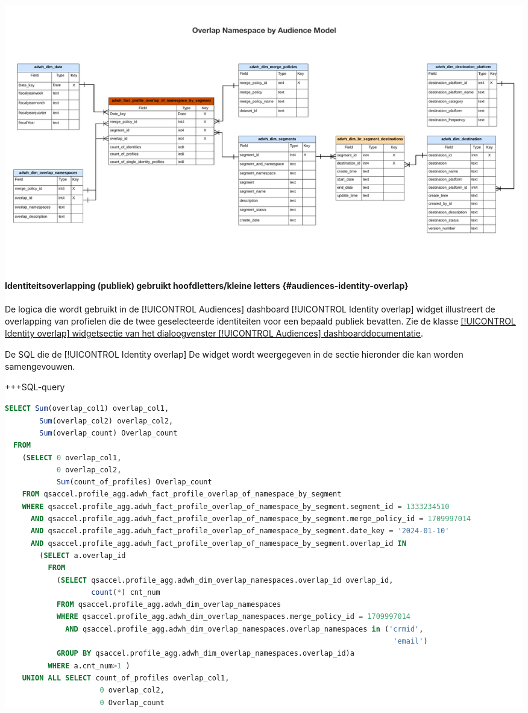 ![Een ERD van de overlappende naamruimte per publieksmodel.](../images/cdp-insights/overlap-namespace-by-audience-model.png)

#### Identiteitsoverlapping (publiek) gebruikt hoofdletters/kleine letters {#audiences-identity-overlap}

De logica die wordt gebruikt in de [!UICONTROL Audiences] dashboard [!UICONTROL Identity overlap] widget illustreert de overlapping van profielen die de twee geselecteerde identiteiten voor een bepaald publiek bevatten. Zie de klasse [[!UICONTROL Identity overlap] widgetsectie van het dialoogvenster [!UICONTROL Audiences] dashboarddocumentatie](../guides/audiences.md#identity-overlap).

De SQL die de [!UICONTROL Identity overlap] De widget wordt weergegeven in de sectie hieronder die kan worden samengevouwen.

+++SQL-query

```sql
SELECT Sum(overlap_col1) overlap_col1,
        Sum(overlap_col2) overlap_col2,
        Sum(overlap_count) Overlap_count
  FROM
    (SELECT 0 overlap_col1,
            0 overlap_col2,
            Sum(count_of_profiles) Overlap_count
    FROM qsaccel.profile_agg.adwh_fact_profile_overlap_of_namespace_by_segment
    WHERE qsaccel.profile_agg.adwh_fact_profile_overlap_of_namespace_by_segment.segment_id = 1333234510
      AND qsaccel.profile_agg.adwh_fact_profile_overlap_of_namespace_by_segment.merge_policy_id = 1709997014
      AND qsaccel.profile_agg.adwh_fact_profile_overlap_of_namespace_by_segment.date_key = '2024-01-10'
      AND qsaccel.profile_agg.adwh_fact_profile_overlap_of_namespace_by_segment.overlap_id IN
        (SELECT a.overlap_id
          FROM
            (SELECT qsaccel.profile_agg.adwh_dim_overlap_namespaces.overlap_id overlap_id,
                    count(*) cnt_num
            FROM qsaccel.profile_agg.adwh_dim_overlap_namespaces
            WHERE qsaccel.profile_agg.adwh_dim_overlap_namespaces.merge_policy_id = 1709997014
              AND qsaccel.profile_agg.adwh_dim_overlap_namespaces.overlap_namespaces in ('crmid',
                                                                                          'email')
            GROUP BY qsaccel.profile_agg.adwh_dim_overlap_namespaces.overlap_id)a
          WHERE a.cnt_num>1 )
    UNION ALL SELECT count_of_profiles overlap_col1,
                      0 overlap_col2,
                      0 Overlap_count
```